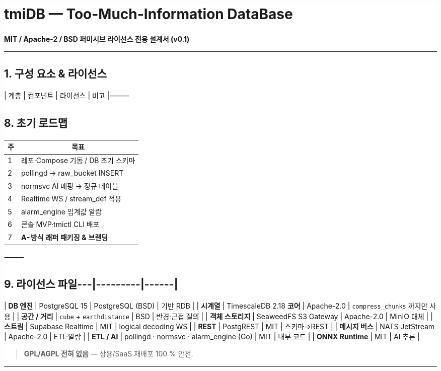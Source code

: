 # tmiDB — Too-Much-Information DataBase

**MIT / Apache-2 / BSD 퍼미시브 라이선스 전용 설계서 (v0.1)**

---

## 1. 구성 요소 & 라이선스

| 계층 | 컴포넌트 | 라이선스 | 비고 |⸻

## 8. 초기 로드맵

| 주  | 목표                               |
| --- | ---------------------------------- |
| 1   | 레포·Compose 기동 / DB 초기 스키마 |
| 2   | pollingd → raw_bucket INSERT       |
| 3   | normsvc AI 매핑 → 정규 테이블      |
| 4   | Realtime WS / stream_def 적용      |
| 5   | alarm_engine 임계값 알람           |
| 6   | 콘솔 MVP·tmictl CLI 배포           |
| 7   | **A-방식 래퍼 패키징 & 브랜딩**    |

⸻

## 9. 라이선스 파일---|---------|------|

| **DB 엔진** | PostgreSQL 15 | PostgreSQL (BSD) | 기반 RDB |
| **시계열** | TimescaleDB 2.18 **코어** | Apache-2.0 | `compress_chunks` 까지만 사용 |
| **공간 / 거리** | `cube` + `earthdistance` | BSD | 반경·근접 질의 |
| **객체 스토리지** | SeaweedFS S3 Gateway | Apache-2.0 | MinIO 대체 |
| **스트림** | Supabase Realtime | MIT | logical decoding WS |
| **REST** | PostgREST | MIT | 스키마→REST |
| **메시지 버스** | NATS JetStream | Apache-2.0 | ETL·알람 |
| **ETL / AI** | pollingd · normsvc · alarm_engine (Go) | MIT | 내부 코드 |
| **ONNX Runtime** | MIT | AI 추론 |

> **GPL/AGPL 전혀 없음** — 상용/SaaS 재배포 100 % 안전.

---
